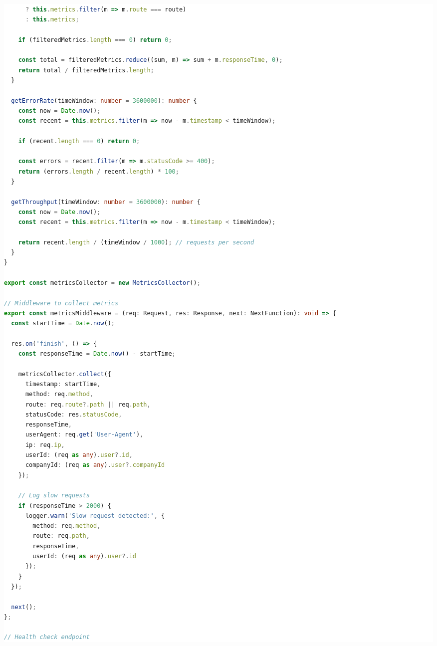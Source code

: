 ```typescript
      ? this.metrics.filter(m => m.route === route)
      : this.metrics;

    if (filteredMetrics.length === 0) return 0;

    const total = filteredMetrics.reduce((sum, m) => sum + m.responseTime, 0);
    return total / filteredMetrics.length;
  }

  getErrorRate(timeWindow: number = 3600000): number {
    const now = Date.now();
    const recent = this.metrics.filter(m => now - m.timestamp < timeWindow);
    
    if (recent.length === 0) return 0;

    const errors = recent.filter(m => m.statusCode >= 400);
    return (errors.length / recent.length) * 100;
  }

  getThroughput(timeWindow: number = 3600000): number {
    const now = Date.now();
    const recent = this.metrics.filter(m => now - m.timestamp < timeWindow);
    
    return recent.length / (timeWindow / 1000); // requests per second
  }
}

export const metricsCollector = new MetricsCollector();

// Middleware to collect metrics
export const metricsMiddleware = (req: Request, res: Response, next: NextFunction): void => {
  const startTime = Date.now();

  res.on('finish', () => {
    const responseTime = Date.now() - startTime;
    
    metricsCollector.collect({
      timestamp: startTime,
      method: req.method,
      route: req.route?.path || req.path,
      statusCode: res.statusCode,
      responseTime,
      userAgent: req.get('User-Agent'),
      ip: req.ip,
      userId: (req as any).user?.id,
      companyId: (req as any).user?.companyId
    });

    // Log slow requests
    if (responseTime > 2000) {
      logger.warn('Slow request detected:', {
        method: req.method,
        route: req.path,
        responseTime,
        userId: (req as any).user?.id
      });
    }
  });

  next();
};

// Health check endpoint
```